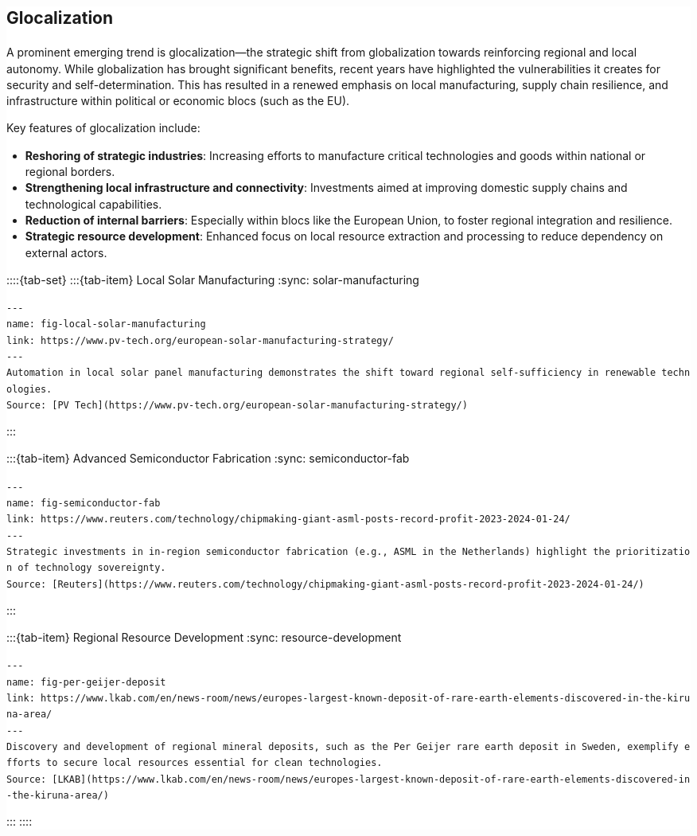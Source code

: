 ## Glocalization

A prominent emerging trend is glocalization—the strategic shift from globalization towards reinforcing regional and local autonomy. While globalization has brought significant benefits, recent years have highlighted the vulnerabilities it creates for security and self-determination. This has resulted in a renewed emphasis on local manufacturing, supply chain resilience, and infrastructure within political or economic blocs (such as the EU).

Key features of glocalization include:
- **Reshoring of strategic industries**: Increasing efforts to manufacture critical technologies and goods within national or regional borders.
- **Strengthening local infrastructure and connectivity**: Investments aimed at improving domestic supply chains and technological capabilities.
- **Reduction of internal barriers**: Especially within blocs like the European Union, to foster regional integration and resilience.
- **Strategic resource development**: Enhanced focus on local resource extraction and processing to reduce dependency on external actors.

::::{tab-set}
:::{tab-item} Local Solar Manufacturing
:sync: solar-manufacturing

```{figure} figures/image45.png
---
name: fig-local-solar-manufacturing
link: https://www.pv-tech.org/european-solar-manufacturing-strategy/
---
Automation in local solar panel manufacturing demonstrates the shift toward regional self-sufficiency in renewable technologies.  
Source: [PV Tech](https://www.pv-tech.org/european-solar-manufacturing-strategy/)
```
:::

:::{tab-item} Advanced Semiconductor Fabrication
:sync: semiconductor-fab

```{figure} figures/image46.png
---
name: fig-semiconductor-fab
link: https://www.reuters.com/technology/chipmaking-giant-asml-posts-record-profit-2023-2024-01-24/
---
Strategic investments in in-region semiconductor fabrication (e.g., ASML in the Netherlands) highlight the prioritization of technology sovereignty.  
Source: [Reuters](https://www.reuters.com/technology/chipmaking-giant-asml-posts-record-profit-2023-2024-01-24/)
```
:::

:::{tab-item} Regional Resource Development
:sync: resource-development

```{figure} figures/image47.png
---
name: fig-per-geijer-deposit
link: https://www.lkab.com/en/news-room/news/europes-largest-known-deposit-of-rare-earth-elements-discovered-in-the-kiruna-area/
---
Discovery and development of regional mineral deposits, such as the Per Geijer rare earth deposit in Sweden, exemplify efforts to secure local resources essential for clean technologies.  
Source: [LKAB](https://www.lkab.com/en/news-room/news/europes-largest-known-deposit-of-rare-earth-elements-discovered-in-the-kiruna-area/)
```
:::
::::
